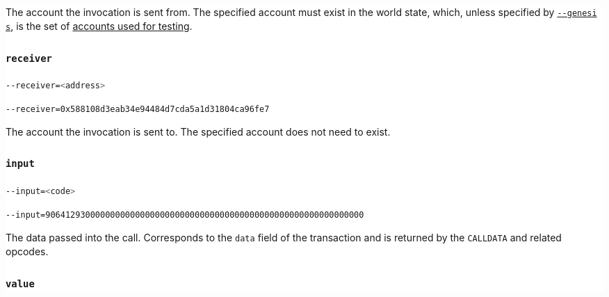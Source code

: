 </TabItem>

</Tabs>

The account the invocation is sent from. The specified account must exist in the world state, which, unless specified by [`--genesis`](#genesis), is the set of [accounts used for testing](../../private-networks/reference/accounts-for-testing.md).

### `receiver`

<Tabs>

<TabItem value="Syntax" label="Syntax" default>

```bash
--receiver=<address>
```

</TabItem>

  <TabItem value="Example" label="Example">

```bash
--receiver=0x588108d3eab34e94484d7cda5a1d31804ca96fe7
```

</TabItem>

</Tabs>

The account the invocation is sent to. The specified account does not need to exist.

### `input`

<Tabs>

<TabItem value="Syntax" label="Syntax" default>

```bash
--input=<code>
```

</TabItem>

  <TabItem value="Example" label="Example">

```bash
--input=9064129300000000000000000000000000000000000000000000000000000000
```

</TabItem>

</Tabs>

The data passed into the call. Corresponds to the `data` field of the transaction and is returned by the `CALLDATA` and related opcodes.

### `value`

<Tabs>

<TabItem value="Syntax" label="Syntax" default>
